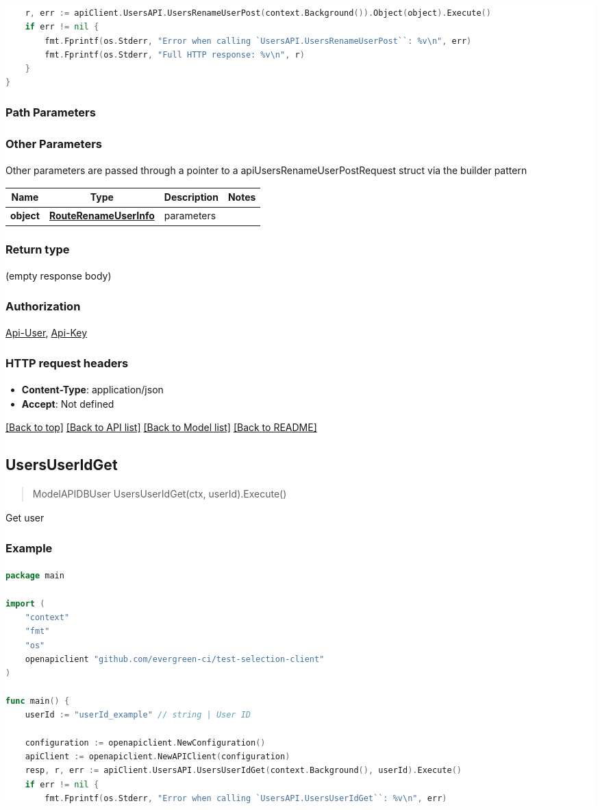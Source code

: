 ```go
	r, err := apiClient.UsersAPI.UsersRenameUserPost(context.Background()).Object(object).Execute()
	if err != nil {
		fmt.Fprintf(os.Stderr, "Error when calling `UsersAPI.UsersRenameUserPost``: %v\n", err)
		fmt.Fprintf(os.Stderr, "Full HTTP response: %v\n", r)
	}
}
```

### Path Parameters



### Other Parameters

Other parameters are passed through a pointer to a apiUsersRenameUserPostRequest struct via the builder pattern


Name | Type | Description  | Notes
------------- | ------------- | ------------- | -------------
 **object** | [**RouteRenameUserInfo**](RouteRenameUserInfo.md) | parameters | 

### Return type

 (empty response body)

### Authorization

[Api-User](../README.md#Api-User), [Api-Key](../README.md#Api-Key)

### HTTP request headers

- **Content-Type**: application/json
- **Accept**: Not defined

[[Back to top]](#) [[Back to API list]](../README.md#documentation-for-api-endpoints)
[[Back to Model list]](../README.md#documentation-for-models)
[[Back to README]](../README.md)


## UsersUserIdGet

> ModelAPIDBUser UsersUserIdGet(ctx, userId).Execute()

Get user



### Example

```go
package main

import (
	"context"
	"fmt"
	"os"
	openapiclient "github.com/evergreen-ci/test-selection-client"
)

func main() {
	userId := "userId_example" // string | User ID

	configuration := openapiclient.NewConfiguration()
	apiClient := openapiclient.NewAPIClient(configuration)
	resp, r, err := apiClient.UsersAPI.UsersUserIdGet(context.Background(), userId).Execute()
	if err != nil {
		fmt.Fprintf(os.Stderr, "Error when calling `UsersAPI.UsersUserIdGet``: %v\n", err)
```